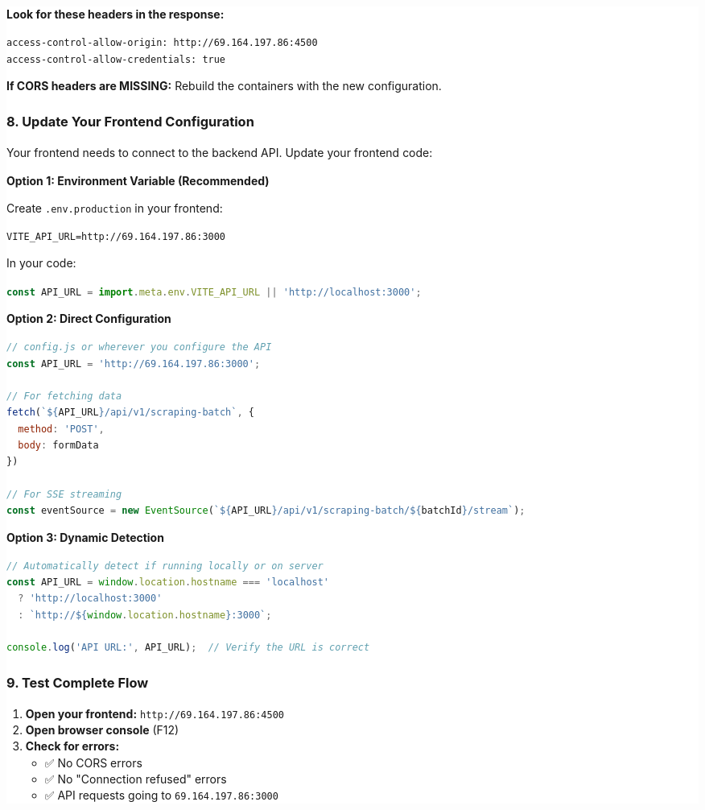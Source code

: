 **Look for these headers in the response:**
```
access-control-allow-origin: http://69.164.197.86:4500
access-control-allow-credentials: true
```

**If CORS headers are MISSING:** Rebuild the containers with the new configuration.

### 8. Update Your Frontend Configuration

Your frontend needs to connect to the backend API. Update your frontend code:

**Option 1: Environment Variable (Recommended)**

Create `.env.production` in your frontend:
```
VITE_API_URL=http://69.164.197.86:3000
```

In your code:
```javascript
const API_URL = import.meta.env.VITE_API_URL || 'http://localhost:3000';
```

**Option 2: Direct Configuration**

```javascript
// config.js or wherever you configure the API
const API_URL = 'http://69.164.197.86:3000';

// For fetching data
fetch(`${API_URL}/api/v1/scraping-batch`, {
  method: 'POST',
  body: formData
})

// For SSE streaming
const eventSource = new EventSource(`${API_URL}/api/v1/scraping-batch/${batchId}/stream`);
```

**Option 3: Dynamic Detection**

```javascript
// Automatically detect if running locally or on server
const API_URL = window.location.hostname === 'localhost'
  ? 'http://localhost:3000'
  : `http://${window.location.hostname}:3000`;

console.log('API URL:', API_URL);  // Verify the URL is correct
```

### 9. Test Complete Flow

1. **Open your frontend:** `http://69.164.197.86:4500`
2. **Open browser console** (F12)
3. **Check for errors:**
   - ✅ No CORS errors
   - ✅ No "Connection refused" errors
   - ✅ API requests going to `69.164.197.86:3000`
